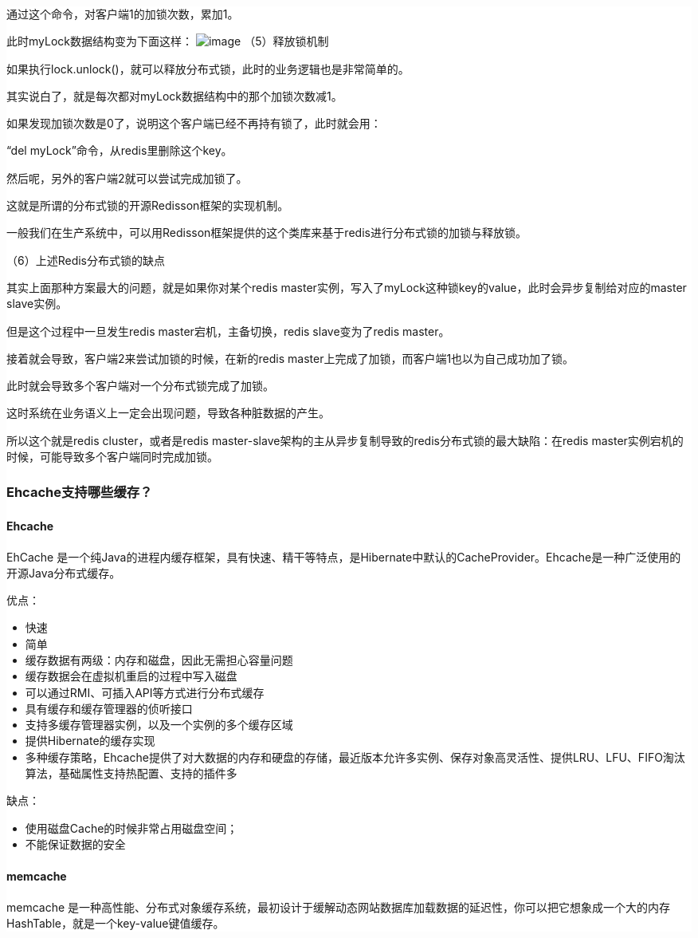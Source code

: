 通过这个命令，对客户端1的加锁次数，累加1。

此时myLock数据结构变为下面这样：
![image](https://minioapi.frp.strongsickcat.com/file/dinghuang-blog-picture/20190328231220198.jpg)
（5）释放锁机制

如果执行lock.unlock()，就可以释放分布式锁，此时的业务逻辑也是非常简单的。

其实说白了，就是每次都对myLock数据结构中的那个加锁次数减1。

如果发现加锁次数是0了，说明这个客户端已经不再持有锁了，此时就会用：

“del myLock”命令，从redis里删除这个key。

然后呢，另外的客户端2就可以尝试完成加锁了。

这就是所谓的分布式锁的开源Redisson框架的实现机制。

一般我们在生产系统中，可以用Redisson框架提供的这个类库来基于redis进行分布式锁的加锁与释放锁。

 

 

（6）上述Redis分布式锁的缺点

其实上面那种方案最大的问题，就是如果你对某个redis master实例，写入了myLock这种锁key的value，此时会异步复制给对应的master slave实例。

但是这个过程中一旦发生redis master宕机，主备切换，redis slave变为了redis master。

接着就会导致，客户端2来尝试加锁的时候，在新的redis master上完成了加锁，而客户端1也以为自己成功加了锁。

此时就会导致多个客户端对一个分布式锁完成了加锁。

这时系统在业务语义上一定会出现问题，导致各种脏数据的产生。

 

所以这个就是redis cluster，或者是redis master-slave架构的主从异步复制导致的redis分布式锁的最大缺陷：在redis master实例宕机的时候，可能导致多个客户端同时完成加锁。

### Ehcache支持哪些缓存？
#### Ehcache
EhCache 是一个纯Java的进程内缓存框架，具有快速、精干等特点，是Hibernate中默认的CacheProvider。Ehcache是一种广泛使用的开源Java分布式缓存。

优点：
- 快速
- 简单
- 缓存数据有两级：内存和磁盘，因此无需担心容量问题
- 缓存数据会在虚拟机重启的过程中写入磁盘
- 可以通过RMI、可插入API等方式进行分布式缓存
- 具有缓存和缓存管理器的侦听接口
- 支持多缓存管理器实例，以及一个实例的多个缓存区域
- 提供Hibernate的缓存实现
- 多种缓存策略，Ehcache提供了对大数据的内存和硬盘的存储，最近版本允许多实例、保存对象高灵活性、提供LRU、LFU、FIFO淘汰算法，基础属性支持热配置、支持的插件多

缺点：
- 使用磁盘Cache的时候非常占用磁盘空间；
- 不能保证数据的安全

#### memcache
memcache 是一种高性能、分布式对象缓存系统，最初设计于缓解动态网站数据库加载数据的延迟性，你可以把它想象成一个大的内存HashTable，就是一个key-value键值缓存。
